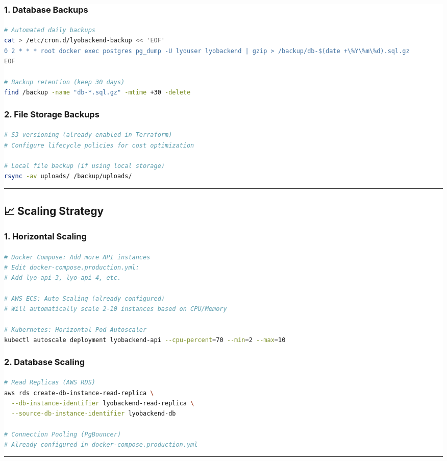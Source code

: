 ### **1. Database Backups**
```bash
# Automated daily backups
cat > /etc/cron.d/lyobackend-backup << 'EOF'
0 2 * * * root docker exec postgres pg_dump -U lyouser lyobackend | gzip > /backup/db-$(date +\%Y\%m\%d).sql.gz
EOF

# Backup retention (keep 30 days)
find /backup -name "db-*.sql.gz" -mtime +30 -delete
```

### **2. File Storage Backups**
```bash
# S3 versioning (already enabled in Terraform)
# Configure lifecycle policies for cost optimization

# Local file backup (if using local storage)
rsync -av uploads/ /backup/uploads/
```

---

## 📈 **Scaling Strategy**

### **1. Horizontal Scaling**
```bash
# Docker Compose: Add more API instances
# Edit docker-compose.production.yml:
# Add lyo-api-3, lyo-api-4, etc.

# AWS ECS: Auto Scaling (already configured)
# Will automatically scale 2-10 instances based on CPU/Memory

# Kubernetes: Horizontal Pod Autoscaler
kubectl autoscale deployment lyobackend-api --cpu-percent=70 --min=2 --max=10
```

### **2. Database Scaling**
```bash
# Read Replicas (AWS RDS)
aws rds create-db-instance-read-replica \
  --db-instance-identifier lyobackend-read-replica \
  --source-db-instance-identifier lyobackend-db

# Connection Pooling (PgBouncer)
# Already configured in docker-compose.production.yml
```

---
